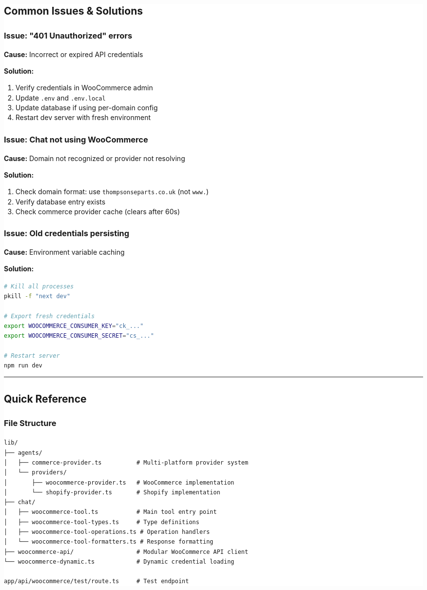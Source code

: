 
## Common Issues & Solutions

### Issue: "401 Unauthorized" errors

**Cause:** Incorrect or expired API credentials

**Solution:**
1. Verify credentials in WooCommerce admin
2. Update `.env` and `.env.local`
3. Update database if using per-domain config
4. Restart dev server with fresh environment

### Issue: Chat not using WooCommerce

**Cause:** Domain not recognized or provider not resolving

**Solution:**
1. Check domain format: use `thompsonseparts.co.uk` (not `www.`)
2. Verify database entry exists
3. Check commerce provider cache (clears after 60s)

### Issue: Old credentials persisting

**Cause:** Environment variable caching

**Solution:**
```bash
# Kill all processes
pkill -f "next dev"

# Export fresh credentials
export WOOCOMMERCE_CONSUMER_KEY="ck_..."
export WOOCOMMERCE_CONSUMER_SECRET="cs_..."

# Restart server
npm run dev
```

---

## Quick Reference

### File Structure

```
lib/
├── agents/
│   ├── commerce-provider.ts          # Multi-platform provider system
│   └── providers/
│       ├── woocommerce-provider.ts   # WooCommerce implementation
│       └── shopify-provider.ts       # Shopify implementation
├── chat/
│   ├── woocommerce-tool.ts           # Main tool entry point
│   ├── woocommerce-tool-types.ts     # Type definitions
│   ├── woocommerce-tool-operations.ts # Operation handlers
│   └── woocommerce-tool-formatters.ts # Response formatting
├── woocommerce-api/                  # Modular WooCommerce API client
└── woocommerce-dynamic.ts            # Dynamic credential loading

app/api/woocommerce/test/route.ts     # Test endpoint
```
